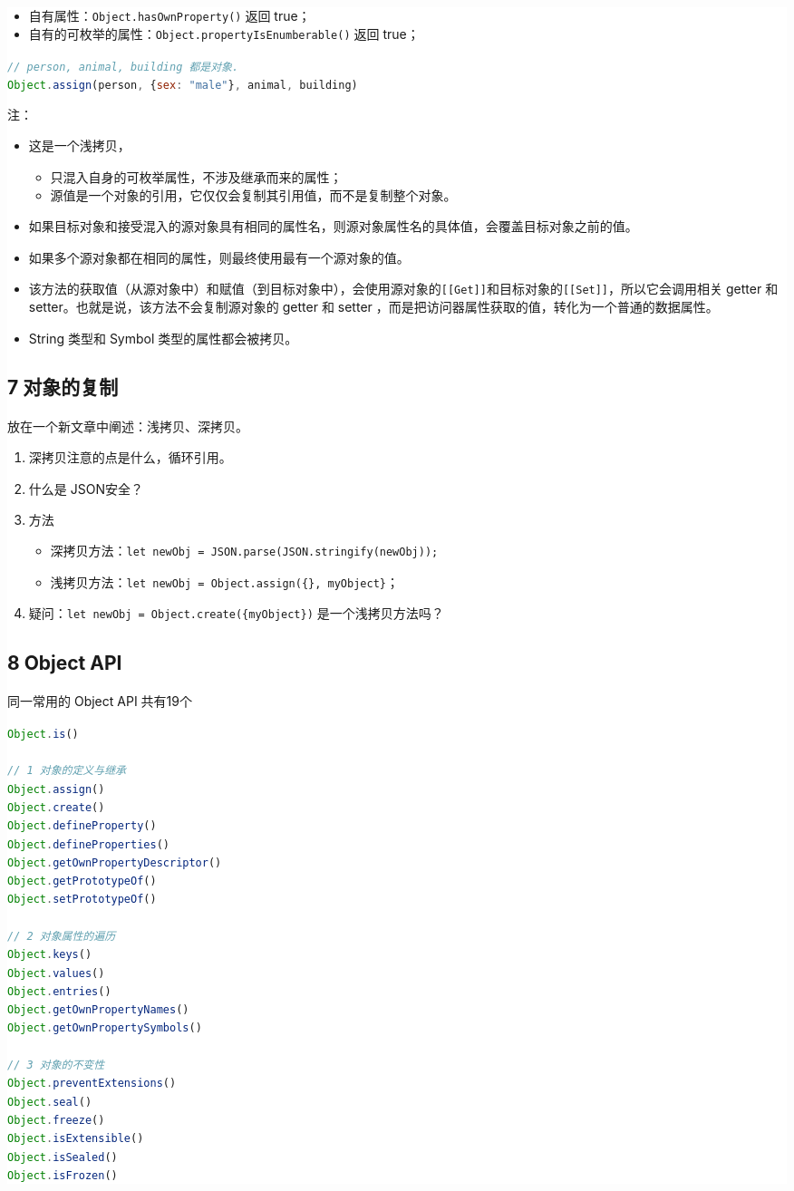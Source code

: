 - 自有属性：`Object.hasOwnProperty()` 返回 true；
- 自有的可枚举的属性：`Object.propertyIsEnumberable()` 返回 true；

```js
// person, animal, building 都是对象.
Object.assign(person, {sex: "male"}, animal, building)
```



注：

- 这是一个浅拷贝，
  - 只混入自身的可枚举属性，不涉及继承而来的属性；
  - 源值是一个对象的引用，它仅仅会复制其引用值，而不是复制整个对象。
- 如果目标对象和接受混入的源对象具有相同的属性名，则源对象属性名的具体值，会覆盖目标对象之前的值。
- 如果多个源对象都在相同的属性，则最终使用最有一个源对象的值。
- 该方法的获取值（从源对象中）和赋值（到目标对象中），会使用源对象的`[[Get]]`和目标对象的`[[Set]]`，所以它会调用相关 getter 和 setter。也就是说，该方法不会复制源对象的 getter 和 setter ，而是把访问器属性获取的值，转化为一个普通的数据属性。

- String 类型和 Symbol 类型的属性都会被拷贝。

## 7 对象的复制

放在一个新文章中阐述：浅拷贝、深拷贝。

1. 深拷贝注意的点是什么，循环引用。

2. 什么是 JSON安全？

3. 方法

   - 深拷贝方法：`let newObj = JSON.parse(JSON.stringify(newObj));`

   - 浅拷贝方法：`let newObj = Object.assign({}, myObject}`；

4. 疑问：`let newObj = Object.create({myObject})` 是一个浅拷贝方法吗？

## 8 Object API

同一常用的 Object API 共有19个

```js
Object.is()

// 1 对象的定义与继承
Object.assign()
Object.create()
Object.defineProperty()
Object.defineProperties()
Object.getOwnPropertyDescriptor()
Object.getPrototypeOf()
Object.setPrototypeOf()

// 2 对象属性的遍历
Object.keys()
Object.values()
Object.entries()
Object.getOwnPropertyNames()
Object.getOwnPropertySymbols()

// 3 对象的不变性
Object.preventExtensions()
Object.seal()
Object.freeze()
Object.isExtensible()
Object.isSealed()
Object.isFrozen()
```
